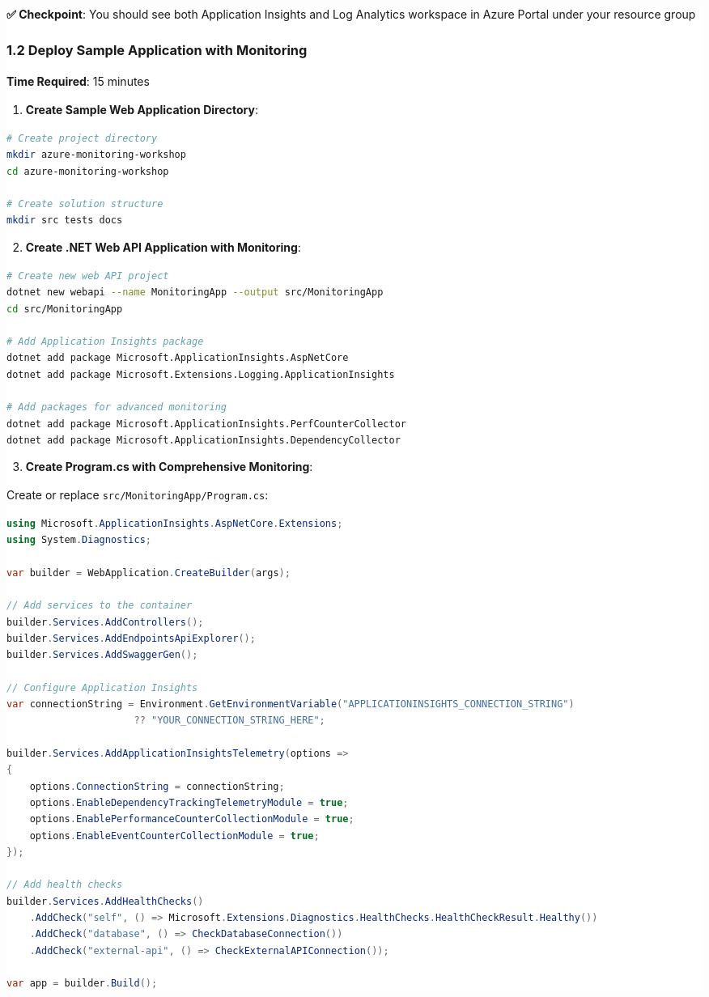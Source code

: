 **✅ Checkpoint**: You should see both Application Insights and Log Analytics workspace in Azure Portal under your resource group

### 1.2 Deploy Sample Application with Monitoring
**Time Required**: 15 minutes

1. **Create Sample Web Application Directory**:
```bash
# Create project directory
mkdir azure-monitoring-workshop
cd azure-monitoring-workshop

# Create solution structure
mkdir src tests docs
```

2. **Create .NET Web API Application with Monitoring**:
```bash
# Create new web API project
dotnet new webapi --name MonitoringApp --output src/MonitoringApp
cd src/MonitoringApp

# Add Application Insights package
dotnet add package Microsoft.ApplicationInsights.AspNetCore
dotnet add package Microsoft.Extensions.Logging.ApplicationInsights

# Add packages for advanced monitoring
dotnet add package Microsoft.ApplicationInsights.PerfCounterCollector
dotnet add package Microsoft.ApplicationInsights.DependencyCollector
```

3. **Create Program.cs with Comprehensive Monitoring**:

Create or replace `src/MonitoringApp/Program.cs`:
```csharp
using Microsoft.ApplicationInsights.AspNetCore.Extensions;
using System.Diagnostics;

var builder = WebApplication.CreateBuilder(args);

// Add services to the container
builder.Services.AddControllers();
builder.Services.AddEndpointsApiExplorer();
builder.Services.AddSwaggerGen();

// Configure Application Insights
var connectionString = Environment.GetEnvironmentVariable("APPLICATIONINSIGHTS_CONNECTION_STRING") 
                      ?? "YOUR_CONNECTION_STRING_HERE";

builder.Services.AddApplicationInsightsTelemetry(options =>
{
    options.ConnectionString = connectionString;
    options.EnableDependencyTrackingTelemetryModule = true;
    options.EnablePerformanceCounterCollectionModule = true;
    options.EnableEventCounterCollectionModule = true;
});

// Add health checks
builder.Services.AddHealthChecks()
    .AddCheck("self", () => Microsoft.Extensions.Diagnostics.HealthChecks.HealthCheckResult.Healthy())
    .AddCheck("database", () => CheckDatabaseConnection())
    .AddCheck("external-api", () => CheckExternalAPIConnection());

var app = builder.Build();

```